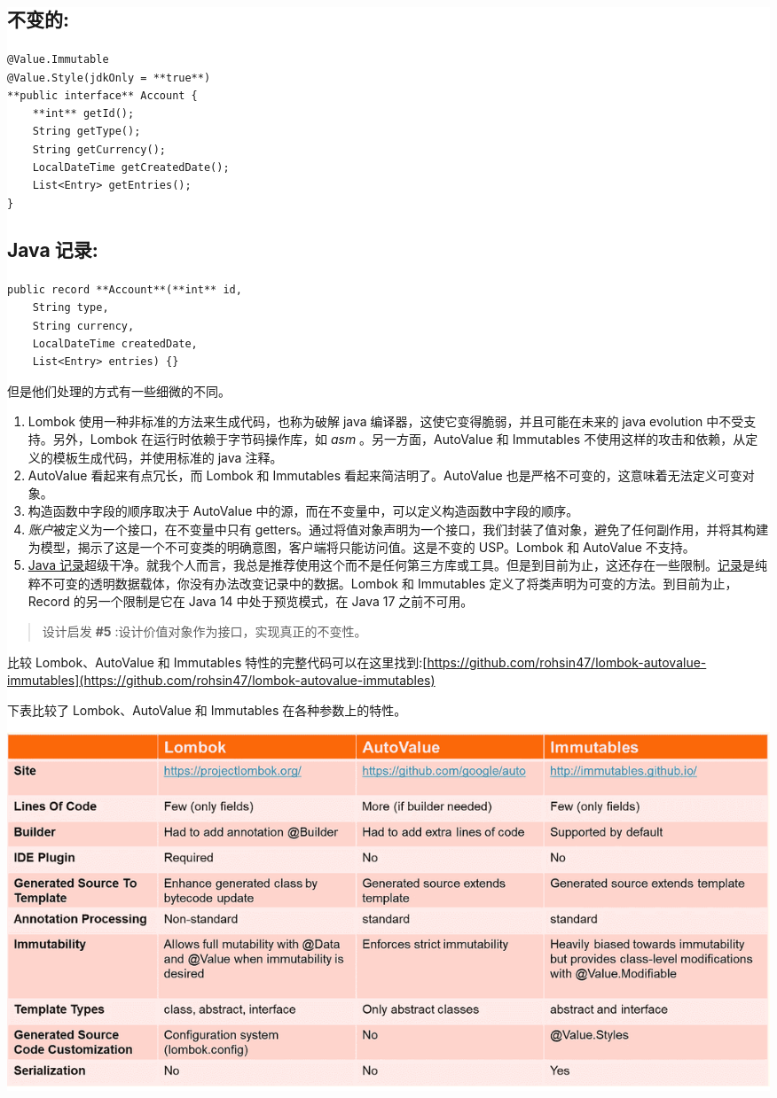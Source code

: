 ## 不变的:

```
@Value.Immutable
@Value.Style(jdkOnly = **true**)
**public interface** Account {
    **int** getId();
    String getType();
    String getCurrency();
    LocalDateTime getCreatedDate();
    List<Entry> getEntries();
}
```

## Java 记录:

```
public record **Account**(**int** id,
    String type,
    String currency,
    LocalDateTime createdDate,
    List<Entry> entries) {}
```

但是他们处理的方式有一些细微的不同。

1.  Lombok 使用一种非标准的方法来生成代码，也称为破解 java 编译器，这使它变得脆弱，并且可能在未来的 java evolution 中不受支持。另外，Lombok 在运行时依赖于字节码操作库，如 *asm* 。另一方面，AutoValue 和 Immutables 不使用这样的攻击和依赖，从定义的模板生成代码，并使用标准的 java 注释。
2.  AutoValue 看起来有点冗长，而 Lombok 和 Immutables 看起来简洁明了。AutoValue 也是严格不可变的，这意味着无法定义可变对象。
3.  构造函数中字段的顺序取决于 AutoValue 中的源，而在不变量中，可以定义构造函数中字段的顺序。
4.  *账户*被定义为一个接口，在不变量中只有 getters。通过将值对象声明为一个接口，我们封装了值对象，避免了任何副作用，并将其构建为模型，揭示了这是一个不可变类的明确意图，客户端将只能访问值。这是不变的 USP。Lombok 和 AutoValue 不支持。
5.  [Java 记录](https://javarevisited.blogspot.com/2022/03/how-to-use-record-in-java-example.html)超级干净。就我个人而言，我总是推荐使用这个而不是任何第三方库或工具。但是到目前为止，这还存在一些限制。[记录](https://www.java67.com/2021/08/how-to-use-record-in-java-example.html)是纯粹不可变的透明数据载体，你没有办法改变记录中的数据。Lombok 和 Immutables 定义了将类声明为可变的方法。到目前为止，Record 的另一个限制是它在 Java 14 中处于预览模式，在 Java 17 之前不可用。

> 设计启发 **#5** :设计价值对象作为接口，实现真正的不变性。

比较 Lombok、AutoValue 和 Immutables 特性的完整代码可以在这里找到:[https://github.com/rohsin47/lombok-autovalue-immutables](https://github.com/rohsin47/lombok-autovalue-immutables)

下表比较了 Lombok、AutoValue 和 Immutables 在各种参数上的特性。

[![](img/7c8560cc3fc404946b3f3b454d294cc8.png)](https://javarevisited.blogspot.com/2021/08/how-to-use-lombok-library-in-java.html)

